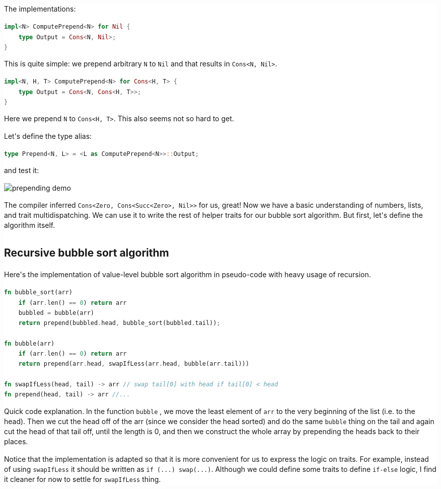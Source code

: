 The implementations:
```rust
impl<N> ComputePrepend<N> for Nil {
    type Output = Cons<N, Nil>;
}
```
This is quite simple: we prepend arbitrary `N` to `Nil` and that results in `Cons<N, Nil>`.

```rust
impl<N, H, T> ComputePrepend<N> for Cons<H, T> {
    type Output = Cons<N, Cons<H, T>>;
}
```
Here we prepend `N` to `Cons<H, T>`. This also seems not so hard to get.

Let's define the type alias:
```rust
type Prepend<N, L> = <L as ComputePrepend<N>>::Output;
```
and test it:

![prepending demo](/gnwjft9wgkix90yky87z.png)

The compiler inferred `Cons<Zero, Cons<Succ<Zero>, Nil>>` for us, great! Now we have a basic understanding of numbers, lists, and trait multidispatching. We can use it to write the rest of helper traits for our bubble sort algorithm. But first, let's define the algorithm itself.

## Recursive bubble sort algorithm

Here's the implementation of value-level bubble sort algorithm in pseudo-code with heavy usage of recursion.
```rust
fn bubble_sort(arr)
    if (arr.len() == 0) return arr
    bubbled = bubble(arr)
    return prepend(bubbled.head, bubble_sort(bubbled.tail));

fn bubble(arr)
    if (arr.len() == 0) return arr
    return prepend(arr.head, swapIfLess(arr.head, bubble(arr.tail)))

fn swapIfLess(head, tail) -> arr // swap tail[0] with head if tail[0] < head
fn prepend(head, tail) -> arr //...
```
Quick code explanation. In the function `bubble` , we move the least element of `arr` to the very beginning of the list (i.e. to the head). Then we cut the head off of the arr (since we consider the head sorted) and do the same `bubble` thing on the tail and again cut the head of that tail off, until the length is 0, and then we construct the whole array by prepending the heads back to their places.

Notice that the implementation is adapted so that it is more convenient for us to express the logic on traits. For example, instead of using `swapIfLess` it should be written as `if (...) swap(...)`. Although we could define some traits to define `if-else` logic, I find it cleaner for now to settle for `swapIfLess` thing. 
